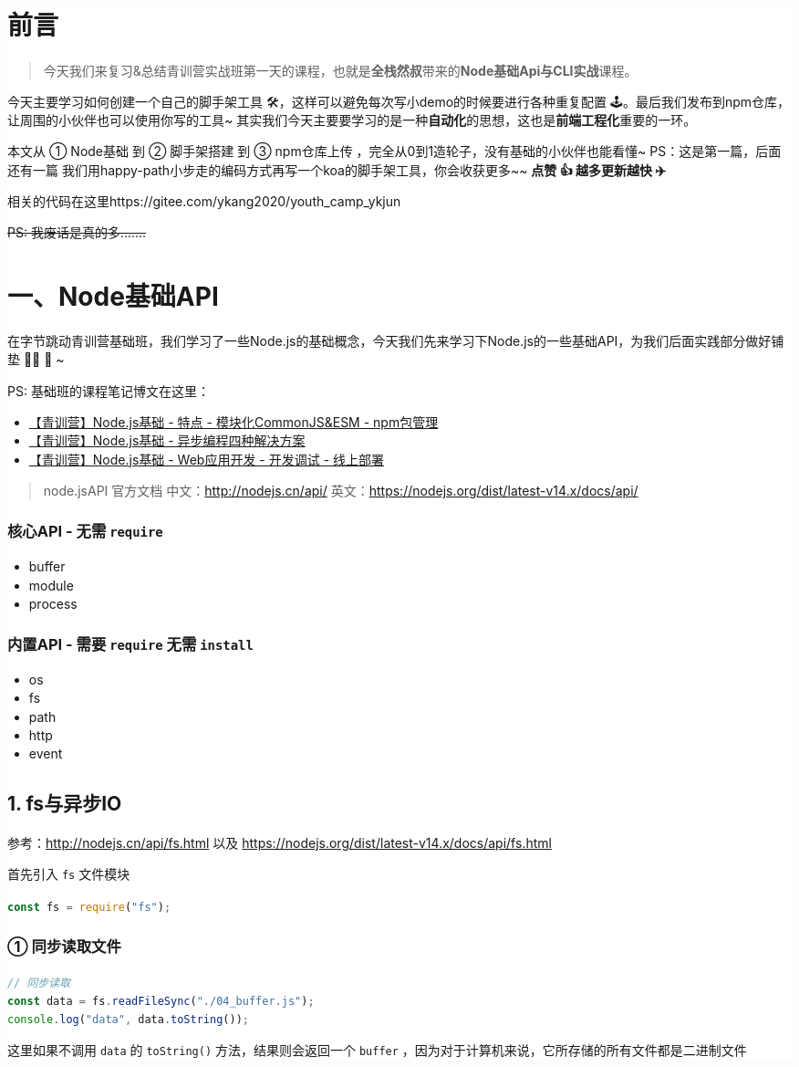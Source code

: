 # 前言

> 今天我们来复习&总结青训营实战班第一天的课程，也就是**全栈然叔**带来的**Node基础Api与CLI实战**课程。 


今天主要学习如何创建一个自己的脚手架工具 🛠️，这样可以避免每次写小demo的时候要进行各种重复配置 🕹️。最后我们发布到npm仓库，让周围的小伙伴也可以使用你写的工具~ 其实我们今天主要要学习的是一种**自动化**的思想，这也是**前端工程化**重要的一环。

本文从 ① Node基础 到 ② 脚手架搭建 到 ③ npm仓库上传 ，完全从0到1造轮子，没有基础的小伙伴也能看懂~
PS：这是第一篇，后面还有一篇 我们用happy-path小步走的编码方式再写一个koa的脚手架工具，你会收获更多~~ **点赞 👍 越多更新越快 ✈️**

相关的代码在这里https://gitee.com/ykang2020/youth_camp_ykjun

~~PS: 我废话是真的多.......~~





# 一、Node基础API

在字节跳动青训营基础班，我们学习了一些Node.js的基础概念，今天我们先来学习下Node.js的一些基础API，为我们后面实践部分做好铺垫 🏃‍♂️ 🏃‍  ~

PS: 基础班的课程笔记博文在这里：
- [【青训营】Node.js基础 - 特点 - 模块化CommonJS&ESM - npm包管理](https://juejin.cn/post/7005394037024768008)
- [【青训营】Node.js基础 - 异步编程四种解决方案](https://juejin.cn/post/7005509871000895524)
- [【青训营】Node.js基础 - Web应用开发 - 开发调试 - 线上部署](https://juejin.cn/post/7008545681778409502)

> node.jsAPI 官方文档 中文：http://nodejs.cn/api/ 英文：https://nodejs.org/dist/latest-v14.x/docs/api/
### 核心API - 无需 `require`
- buffer
- module
- process

### 内置API - 需要 `require` 无需 `install`
- os
- fs
- path
- http
- event



## 1. fs与异步IO
参考：http://nodejs.cn/api/fs.html 以及 https://nodejs.org/dist/latest-v14.x/docs/api/fs.html

首先引入 `fs` 文件模块

```js
const fs = require("fs");
```

### ① 同步读取文件

```js
// 同步读取
const data = fs.readFileSync("./04_buffer.js");
console.log("data", data.toString());
```
这里如果不调用 `data` 的 `toString()` 方法，结果则会返回一个 `buffer` ，因为对于计算机来说，它所存储的所有文件都是二进制文件
